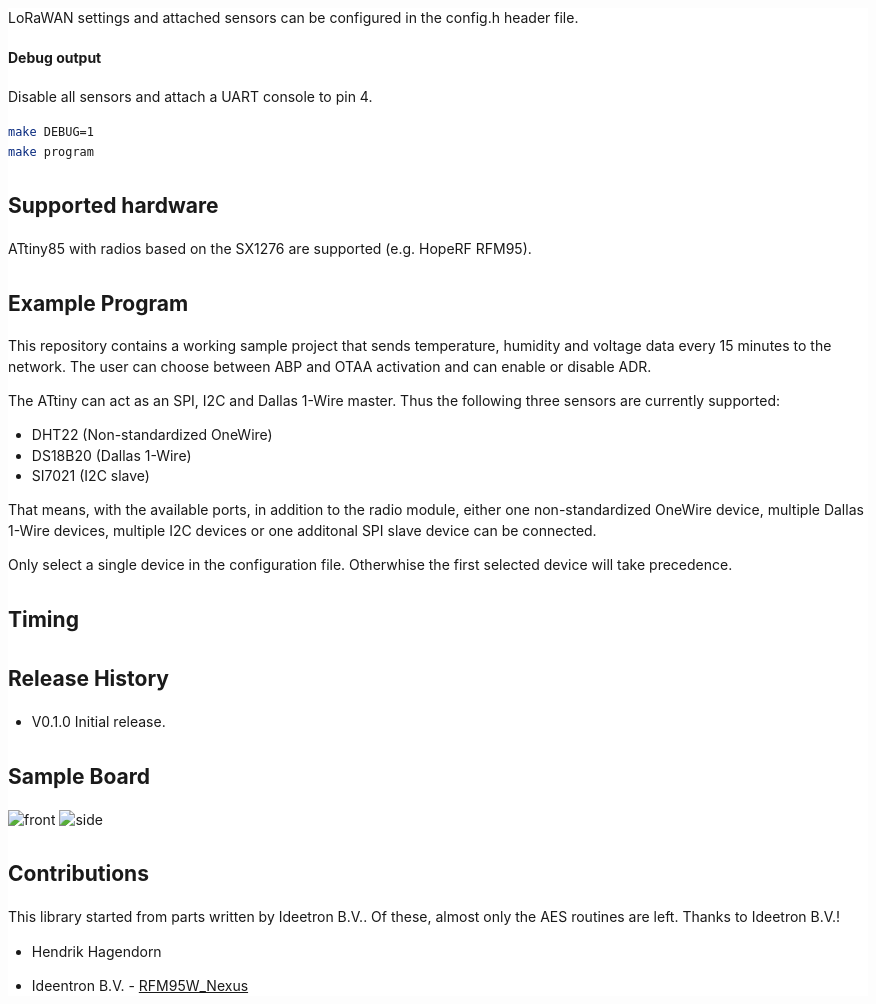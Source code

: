 LoRaWAN settings and attached sensors can be configured in the config.h header file.

#### Debug output

Disable all sensors and attach a UART console to pin 4.

```bash
make DEBUG=1
make program
```

## Supported hardware

ATtiny85 with radios based on the SX1276 are supported (e.g. HopeRF RFM95).

## Example Program

This repository contains a working sample project that sends temperature, humidity and voltage data every 15 minutes to the network.
The user can choose between ABP and OTAA activation and can enable or disable ADR.

The ATtiny can act as an SPI, I2C and Dallas 1-Wire master. Thus the following three sensors are currently supported:
- DHT22 (Non-standardized OneWire)
- DS18B20 (Dallas 1-Wire)
- SI7021 (I2C slave)

That means, with the available ports, in addition to the radio module, either one non-standardized OneWire device, multiple Dallas 1-Wire devices, multiple I2C devices or one additonal SPI slave device can be connected.

Only select a single device in the configuration file. Otherwhise the first selected device will take precedence.

## Timing

## Release History

- V0.1.0 Initial release.

## Sample Board

<img src="https://raw.githubusercontent.com/novag/LoRa-ATtiny-Node/master/img/front.jpg" alt="front" width="302" height="403"> <img src="https://raw.githubusercontent.com/novag/LoRa-ATtiny-Node/master/img/side.jpg" alt="side" width="302" height="403">

## Contributions

This library started from parts written by Ideetron B.V.. Of these, almost only the AES routines are left. Thanks to Ideetron B.V.!

- Hendrik Hagendorn

- Ideentron B.V. - [RFM95W_Nexus](https://github.com/Ideetron/RFM95W_Nexus)
